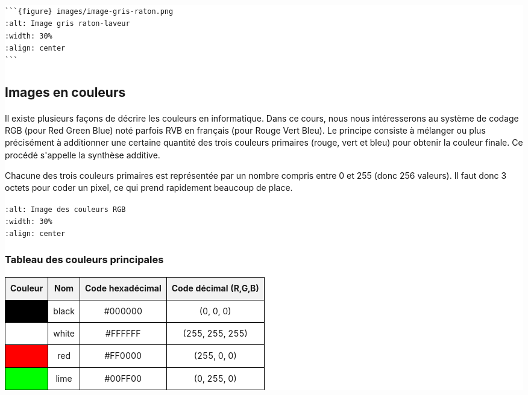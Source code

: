 ````{solution}
```{figure} images/image-gris-raton.png
:alt: Image gris raton-laveur
:width: 30%
:align: center
```
````

## Images en couleurs

Il existe plusieurs façons de décrire les couleurs en informatique. Dans ce
cours, nous nous intéresserons au système de codage RGB (pour Red Green Blue)
noté parfois RVB en français (pour Rouge Vert Bleu). Le principe consiste à
mélanger ou plus précisément à additionner une certaine quantité des trois
couleurs primaires (rouge, vert et bleu) pour obtenir la couleur finale. Ce
procédé s'appelle la synthèse additive.

Chacune des trois couleurs primaires est représentée par un nombre compris entre
0 et 255 (donc 256 valeurs). Il faut donc 3 octets pour coder un pixel, ce qui
prend rapidement beaucoup de place.

```{figure} images/rgb-color.png
:alt: Image des couleurs RGB
:width: 30%
:align: center
```

### Tableau des couleurs principales

<style>
.table-couleur {
  border-collapse: collapse;
  width: 100%;
  margin: 1rem auto;
}
.table-couleur th, .table-couleur td {
  border: 1px solid black;
  text-align: center;
  padding: 8px;
}
.table-couleur th {
  background-color: #f2f2f2;
}
</style>

<table class="table-couleur">
  <tr>
    <th>Couleur</th>
    <th>Nom</th><th>Code hexadécimal</th><th>Code décimal (R,G,B)</th>
  </tr>
  <tr>
    <td style="background-color: #000000;"></td>
    <td>black</td><td>#000000</td><td>(0, 0, 0)</td>
  </tr>
  <tr>
    <td style="background-color: #ffffff;"></td>
    <td>white</td><td>#FFFFFF</td><td>(255, 255, 255)</td>
  </tr>
  <tr>
    <td style="background-color: #ff0000;"></td>
    <td>red</td><td>#FF0000</td><td>(255, 0, 0)</td>
  </tr>
  <tr>
    <td style="background-color: #00ff00;"></td>
    <td>lime</td><td>#00FF00</td><td>(0, 255, 0)</td>
  </tr>